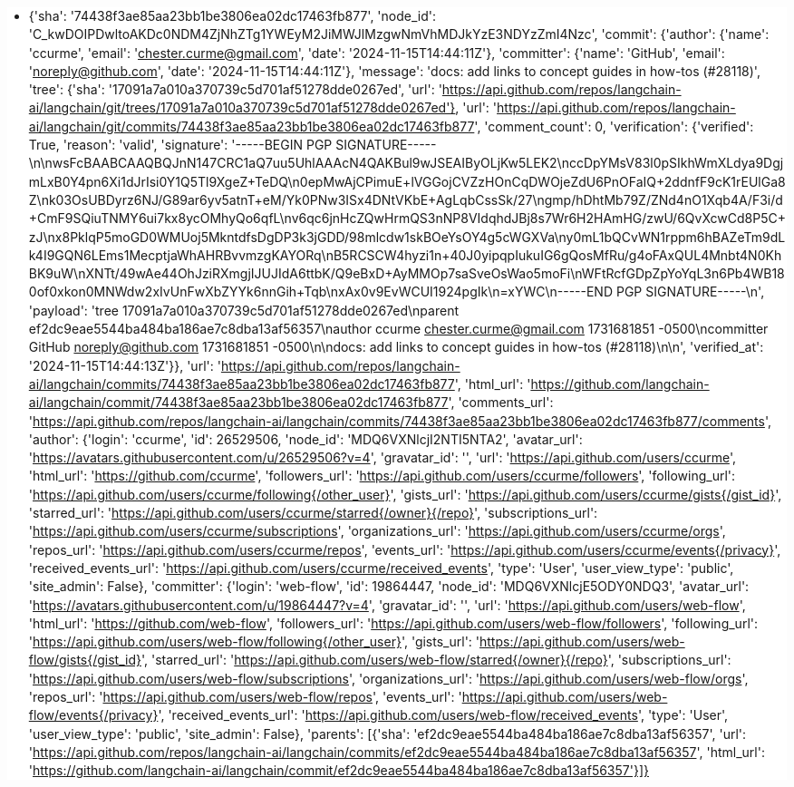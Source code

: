 - {'sha': '74438f3ae85aa23bb1be3806ea02dc17463fb877', 'node_id': 'C_kwDOIPDwltoAKDc0NDM4ZjNhZTg1YWEyM2JiMWJlMzgwNmVhMDJkYzE3NDYzZmI4Nzc', 'commit': {'author': {'name': 'ccurme', 'email': 'chester.curme@gmail.com', 'date': '2024-11-15T14:44:11Z'}, 'committer': {'name': 'GitHub', 'email': 'noreply@github.com', 'date': '2024-11-15T14:44:11Z'}, 'message': 'docs: add links to concept guides in how-tos (#28118)', 'tree': {'sha': '17091a7a010a370739c5d701af51278dde0267ed', 'url': 'https://api.github.com/repos/langchain-ai/langchain/git/trees/17091a7a010a370739c5d701af51278dde0267ed'}, 'url': 'https://api.github.com/repos/langchain-ai/langchain/git/commits/74438f3ae85aa23bb1be3806ea02dc17463fb877', 'comment_count': 0, 'verification': {'verified': True, 'reason': 'valid', 'signature': '-----BEGIN PGP SIGNATURE-----\n\nwsFcBAABCAAQBQJnN147CRC1aQ7uu5UhlAAAcN4QAKBul9wJSEAIByOLjKw5LEK2\nccDpYMsV83l0pSIkhWmXLdya9DgjmLxB0Y4pn6Xi1dJrIsi0Y1Q5Tl9XgeZ+TeDQ\n0epMwAjCPimuE+lVGGojCVZzHOnCqDWOjeZdU6PnOFaIQ+2ddnfF9cK1rEUlGa8Z\nk03OsUBDyrz6NJ/G89ar6yv5atnT+eM/Yk0PNw3ISx4DNtVKbE+AgLqbCssSk/27\ngmp/hDhtMb79Z/ZNd4nO1Xqb4A/F3i/d+CmF9SQiuTNMY6ui7kx8ycOMhyQo6qfL\nv6qc6jnHcZQwHrmQS3nNP8VIdqhdJBj8s7Wr6H2HAmHG/zwU/6QvXcwCd8P5C+zJ\nx8PklqP5moGD0WMUoj5MkntdfsDgDP3k3jGDD/98mlcdw1skBOeYsOY4g5cWGXVa\ny0mL1bQCvWN1rppm6hBAZeTm9dLk4I9GQN6LEms1MecptjaWhAHRBvvmzgKAYORq\nB5RCSCW4hyzi1n+40J0yipqpIukuIG6gQosMfRu/g4oFAxQUL4Mnbt4N0KhBK9uW\nXNTt/49wAe44OhJziRXmgjIJUJIdA6ttbK/Q9eBxD+AyMMOp7saSveOsWao5moFi\nWFtRcfGDpZpYoYqL3n6Pb4WB180of0xkon0MNWdw2xIvUnFwXbZYYk6nnGih+Tqb\nxAx0v9EvWCUI1924pgIk\n=xYWC\n-----END PGP SIGNATURE-----\n', 'payload': 'tree 17091a7a010a370739c5d701af51278dde0267ed\nparent ef2dc9eae5544ba484ba186ae7c8dba13af56357\nauthor ccurme <chester.curme@gmail.com> 1731681851 -0500\ncommitter GitHub <noreply@github.com> 1731681851 -0500\n\ndocs: add links to concept guides in how-tos (#28118)\n\n', 'verified_at': '2024-11-15T14:44:13Z'}}, 'url': 'https://api.github.com/repos/langchain-ai/langchain/commits/74438f3ae85aa23bb1be3806ea02dc17463fb877', 'html_url': 'https://github.com/langchain-ai/langchain/commit/74438f3ae85aa23bb1be3806ea02dc17463fb877', 'comments_url': 'https://api.github.com/repos/langchain-ai/langchain/commits/74438f3ae85aa23bb1be3806ea02dc17463fb877/comments', 'author': {'login': 'ccurme', 'id': 26529506, 'node_id': 'MDQ6VXNlcjI2NTI5NTA2', 'avatar_url': 'https://avatars.githubusercontent.com/u/26529506?v=4', 'gravatar_id': '', 'url': 'https://api.github.com/users/ccurme', 'html_url': 'https://github.com/ccurme', 'followers_url': 'https://api.github.com/users/ccurme/followers', 'following_url': 'https://api.github.com/users/ccurme/following{/other_user}', 'gists_url': 'https://api.github.com/users/ccurme/gists{/gist_id}', 'starred_url': 'https://api.github.com/users/ccurme/starred{/owner}{/repo}', 'subscriptions_url': 'https://api.github.com/users/ccurme/subscriptions', 'organizations_url': 'https://api.github.com/users/ccurme/orgs', 'repos_url': 'https://api.github.com/users/ccurme/repos', 'events_url': 'https://api.github.com/users/ccurme/events{/privacy}', 'received_events_url': 'https://api.github.com/users/ccurme/received_events', 'type': 'User', 'user_view_type': 'public', 'site_admin': False}, 'committer': {'login': 'web-flow', 'id': 19864447, 'node_id': 'MDQ6VXNlcjE5ODY0NDQ3', 'avatar_url': 'https://avatars.githubusercontent.com/u/19864447?v=4', 'gravatar_id': '', 'url': 'https://api.github.com/users/web-flow', 'html_url': 'https://github.com/web-flow', 'followers_url': 'https://api.github.com/users/web-flow/followers', 'following_url': 'https://api.github.com/users/web-flow/following{/other_user}', 'gists_url': 'https://api.github.com/users/web-flow/gists{/gist_id}', 'starred_url': 'https://api.github.com/users/web-flow/starred{/owner}{/repo}', 'subscriptions_url': 'https://api.github.com/users/web-flow/subscriptions', 'organizations_url': 'https://api.github.com/users/web-flow/orgs', 'repos_url': 'https://api.github.com/users/web-flow/repos', 'events_url': 'https://api.github.com/users/web-flow/events{/privacy}', 'received_events_url': 'https://api.github.com/users/web-flow/received_events', 'type': 'User', 'user_view_type': 'public', 'site_admin': False}, 'parents': [{'sha': 'ef2dc9eae5544ba484ba186ae7c8dba13af56357', 'url': 'https://api.github.com/repos/langchain-ai/langchain/commits/ef2dc9eae5544ba484ba186ae7c8dba13af56357', 'html_url': 'https://github.com/langchain-ai/langchain/commit/ef2dc9eae5544ba484ba186ae7c8dba13af56357'}]}
